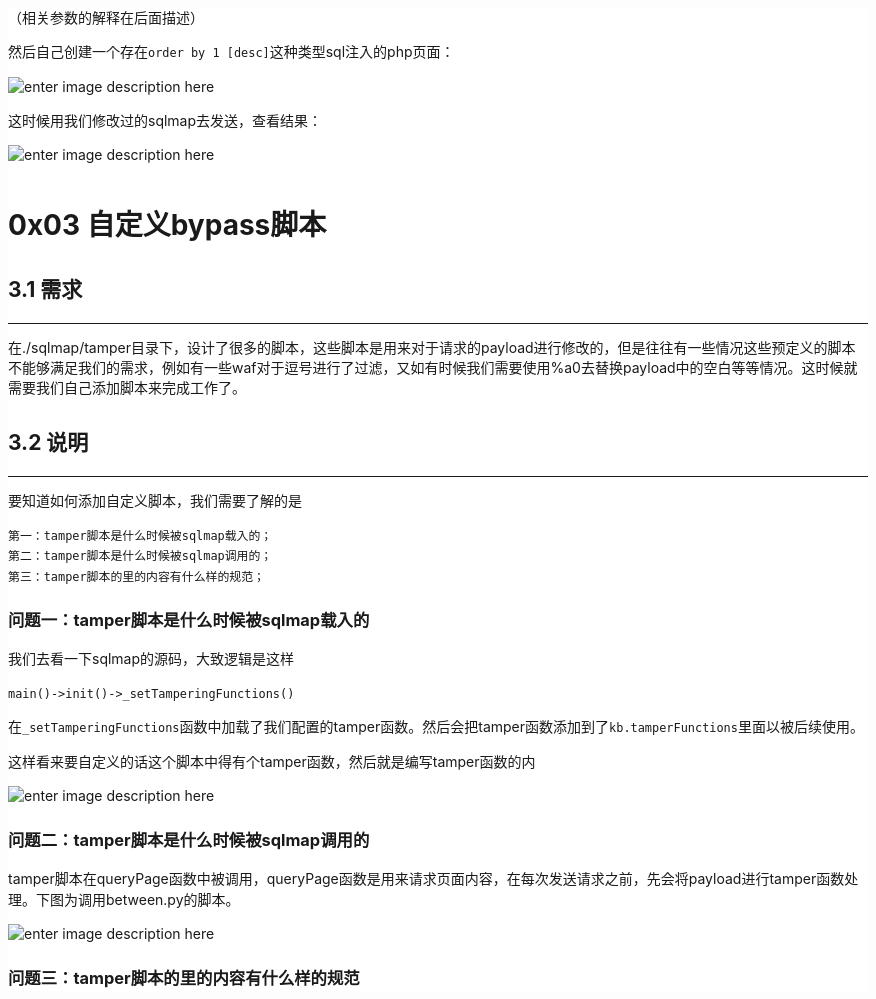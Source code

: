 （相关参数的解释在后面描述）

然后自己创建一个存在`order by 1 [desc]`这种类型sql注入的php页面：

![enter image description here](http://drops.javaweb.org/uploads/images/c8c2362c5a2e0760b14149aaf463c2c4958710ba.jpg)

这时候用我们修改过的sqlmap去发送，查看结果：

![enter image description here](http://drops.javaweb.org/uploads/images/31a630744db981aa880c4c79f7efcfb4fad8c6be.jpg)

0x03 自定义bypass脚本
=====

3.1 需求
------

* * *

在./sqlmap/tamper目录下，设计了很多的脚本，这些脚本是用来对于请求的payload进行修改的，但是往往有一些情况这些预定义的脚本不能够满足我们的需求，例如有一些waf对于逗号进行了过滤，又如有时候我们需要使用%a0去替换payload中的空白等等情况。这时候就需要我们自己添加脚本来完成工作了。

3.2 说明
------

* * *

要知道如何添加自定义脚本，我们需要了解的是

```
第一：tamper脚本是什么时候被sqlmap载入的； 
第二：tamper脚本是什么时候被sqlmap调用的； 
第三：tamper脚本的里的内容有什么样的规范；

```

### 问题一：tamper脚本是什么时候被sqlmap载入的

我们去看一下sqlmap的源码，大致逻辑是这样

```
main()->init()->_setTamperingFunctions()

```

在`_setTamperingFunctions`函数中加载了我们配置的tamper函数。然后会把tamper函数添加到了`kb.tamperFunctions`里面以被后续使用。

这样看来要自定义的话这个脚本中得有个tamper函数，然后就是编写tamper函数的内

![enter image description here](http://drops.javaweb.org/uploads/images/57fb97967ba67d4ba9ac1bbf78c634228fae7e6d.jpg)

### 问题二：tamper脚本是什么时候被sqlmap调用的

tamper脚本在queryPage函数中被调用，queryPage函数是用来请求页面内容，在每次发送请求之前，先会将payload进行tamper函数处理。下图为调用between.py的脚本。

![enter image description here](http://drops.javaweb.org/uploads/images/12345ab2ce0d9da9e2fd71db3a8d210d5ace60e6.jpg)

### 问题三：tamper脚本的里的内容有什么样的规范
